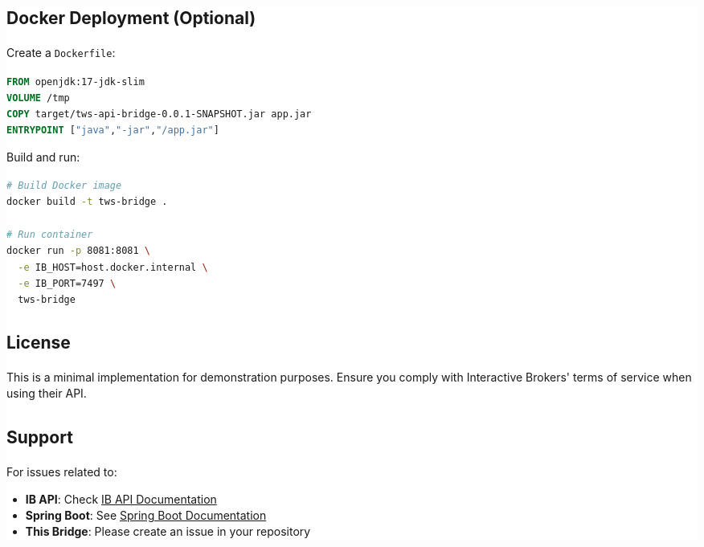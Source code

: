 ## Docker Deployment (Optional)

Create a `Dockerfile`:

```dockerfile
FROM openjdk:17-jdk-slim
VOLUME /tmp
COPY target/tws-api-bridge-0.0.1-SNAPSHOT.jar app.jar
ENTRYPOINT ["java","-jar","/app.jar"]
```

Build and run:

```bash
# Build Docker image
docker build -t tws-bridge .

# Run container
docker run -p 8081:8081 \
  -e IB_HOST=host.docker.internal \
  -e IB_PORT=7497 \
  tws-bridge
```

## License

This is a minimal implementation for demonstration purposes. Ensure you comply with Interactive Brokers' terms of service when using their API.

## Support

For issues related to:
- **IB API**: Check [IB API Documentation](https://interactivebrokers.github.io/tws-api/)
- **Spring Boot**: See [Spring Boot Documentation](https://spring.io/projects/spring-boot)
- **This Bridge**: Please create an issue in your repository